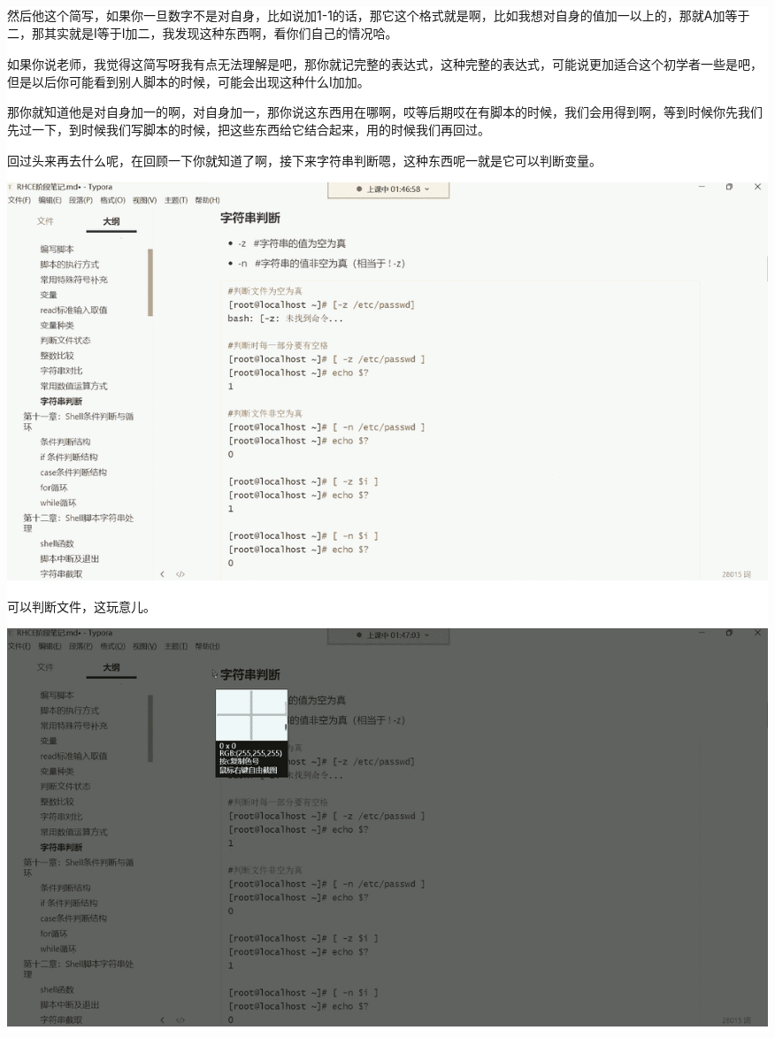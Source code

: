 然后他这个简写，如果你一旦数字不是对自身，比如说加1-1的话，那它这个格式就是啊，比如我想对自身的值加一以上的，那就A加等于二，那其实就是I等于I加二，我发现这种东西啊，看你们自己的情况哈。

如果你说老师，我觉得这简写呀我有点无法理解是吧，那你就记完整的表达式，这种完整的表达式，可能说更加适合这个初学者一些是吧，但是以后你可能看到别人脚本的时候，可能会出现这种什么I加加。

那你就知道他是对自身加一的啊，对自身加一，那你说这东西用在哪啊，哎等后期哎在有脚本的时候，我们会用得到啊，等到时候你先我们先过一下，到时候我们写脚本的时候，把这些东西给它结合起来，用的时候我们再回过。

回过头来再去什么呢，在回顾一下你就知道了啊，接下来字符串判断嗯，这种东西呢一就是它可以判断变量。

![](img/44f2af324236795a606194824cf66cb4_61.png)

可以判断文件，这玩意儿。

![](img/44f2af324236795a606194824cf66cb4_63.png)
